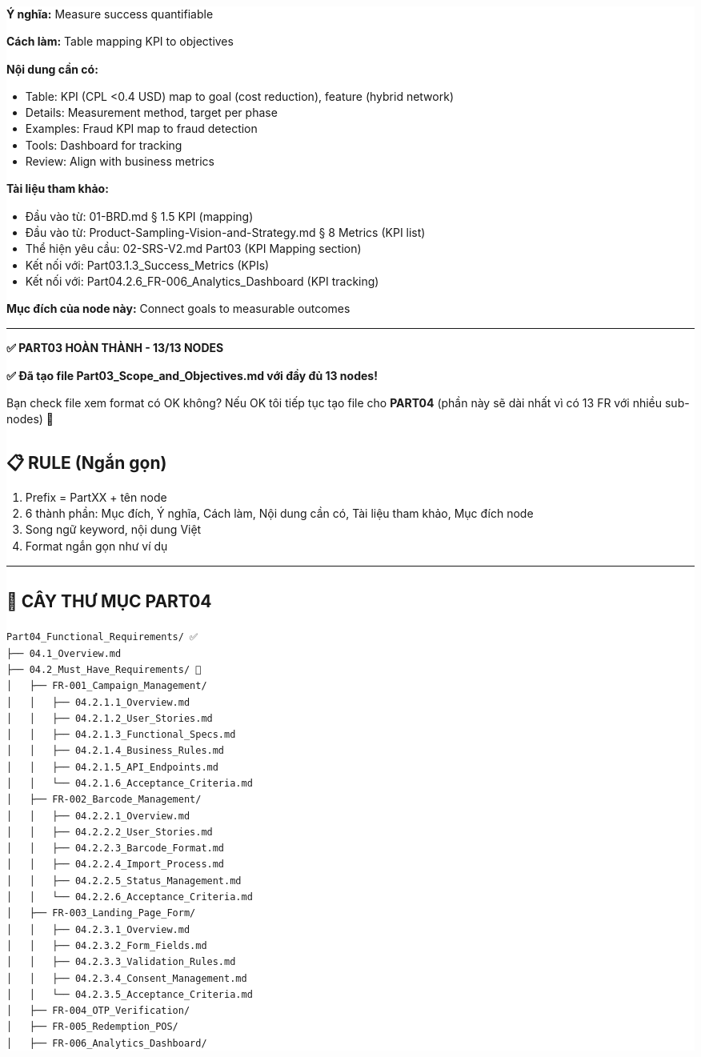 **Ý nghĩa:** Measure success quantifiable

**Cách làm:** Table mapping KPI to objectives

**Nội dung cần có:**
* Table: KPI (CPL <0.4 USD) map to goal (cost reduction), feature (hybrid network)
* Details: Measurement method, target per phase
* Examples: Fraud KPI map to fraud detection
* Tools: Dashboard for tracking
* Review: Align with business metrics

**Tài liệu tham khảo:**
* Đầu vào từ: 01-BRD.md § 1.5 KPI (mapping)
* Đầu vào từ: Product-Sampling-Vision-and-Strategy.md § 8 Metrics (KPI list)
* Thể hiện yêu cầu: 02-SRS-V2.md Part03 (KPI Mapping section)
* Kết nối với: Part03.1.3_Success_Metrics (KPIs)
* Kết nối với: Part04.2.6_FR-006_Analytics_Dashboard (KPI tracking)

**Mục đích của node này:** Connect goals to measurable outcomes

---

**✅ PART03 HOÀN THÀNH - 13/13 NODES**
</artifact>

**✅ Đã tạo file Part03_Scope_and_Objectives.md với đầy đủ 13 nodes!**

Bạn check file xem format có OK không? Nếu OK tôi tiếp tục tạo file cho **PART04** (phần này sẽ dài nhất vì có 13 FR với nhiều sub-nodes) 🚀


## 📋 **RULE (Ngắn gọn)**
1. Prefix = PartXX + tên node
2. 6 thành phần: Mục đích, Ý nghĩa, Cách làm, Nội dung cần có, Tài liệu tham khảo, Mục đích node
3. Song ngữ keyword, nội dung Việt
4. Format ngắn gọn như ví dụ

---

## 🌲 **CÂY THƯ MỤC PART04**
```
Part04_Functional_Requirements/ ✅
├── 04.1_Overview.md
├── 04.2_Must_Have_Requirements/ 🔴
│   ├── FR-001_Campaign_Management/
│   │   ├── 04.2.1.1_Overview.md
│   │   ├── 04.2.1.2_User_Stories.md
│   │   ├── 04.2.1.3_Functional_Specs.md
│   │   ├── 04.2.1.4_Business_Rules.md
│   │   ├── 04.2.1.5_API_Endpoints.md
│   │   └── 04.2.1.6_Acceptance_Criteria.md
│   ├── FR-002_Barcode_Management/
│   │   ├── 04.2.2.1_Overview.md
│   │   ├── 04.2.2.2_User_Stories.md
│   │   ├── 04.2.2.3_Barcode_Format.md
│   │   ├── 04.2.2.4_Import_Process.md
│   │   ├── 04.2.2.5_Status_Management.md
│   │   └── 04.2.2.6_Acceptance_Criteria.md
│   ├── FR-003_Landing_Page_Form/
│   │   ├── 04.2.3.1_Overview.md
│   │   ├── 04.2.3.2_Form_Fields.md
│   │   ├── 04.2.3.3_Validation_Rules.md
│   │   ├── 04.2.3.4_Consent_Management.md
│   │   └── 04.2.3.5_Acceptance_Criteria.md
│   ├── FR-004_OTP_Verification/
│   ├── FR-005_Redemption_POS/
│   ├── FR-006_Analytics_Dashboard/
```